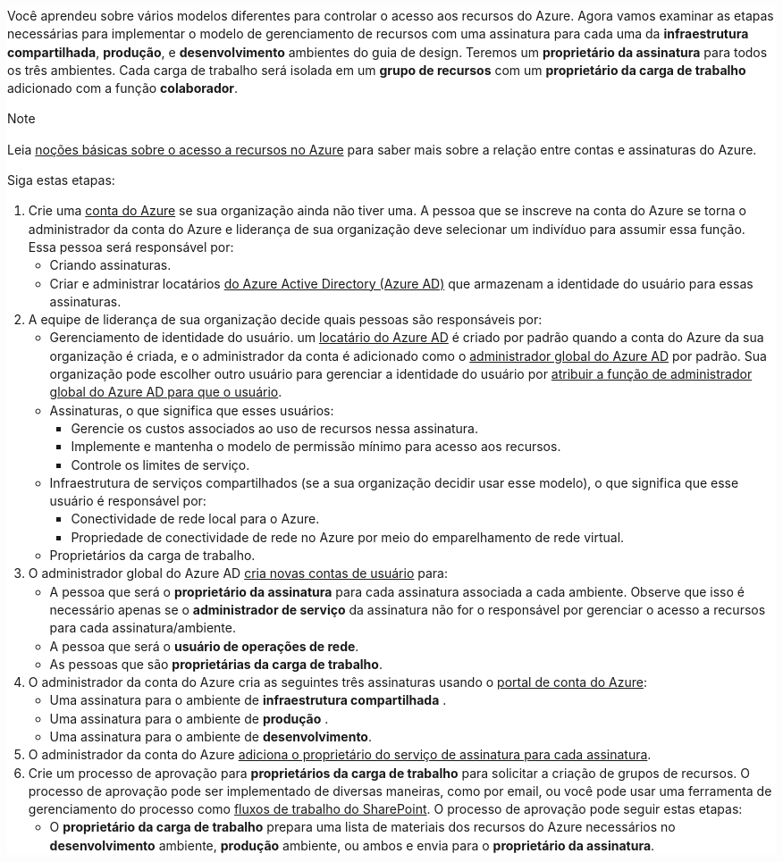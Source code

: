 Você aprendeu sobre vários modelos diferentes para controlar o acesso aos recursos do Azure. Agora vamos examinar as etapas necessárias para implementar o modelo de gerenciamento de recursos com uma assinatura para cada uma da **infraestrutura compartilhada**, **produção**, e **desenvolvimento** ambientes do guia de design. Teremos um **proprietário da assinatura** para todos os três ambientes. Cada carga de trabalho será isolada em um **grupo de recursos** com um **proprietário da carga de trabalho** adicionado com a função **colaborador**.

> [!NOTE]
> Leia [noções básicas sobre o acesso a recursos no Azure](https://docs.microsoft.com/azure/role-based-access-control/rbac-and-directory-admin-roles) para saber mais sobre a relação entre contas e assinaturas do Azure.

Siga estas etapas:

1. Crie uma [conta do Azure](https://docs.microsoft.com/azure/active-directory/sign-up-organization) se sua organização ainda não tiver uma. A pessoa que se inscreve na conta do Azure se torna o administrador da conta do Azure e liderança de sua organização deve selecionar um indivíduo para assumir essa função. Essa pessoa será responsável por:
    - Criando assinaturas.
    - Criar e administrar locatários [do Azure Active Directory (Azure AD)](https://docs.microsoft.com/azure/active-directory/active-directory-whatis) que armazenam a identidade do usuário para essas assinaturas.
2. A equipe de liderança de sua organização decide quais pessoas são responsáveis por:
    - Gerenciamento de identidade do usuário. um [locatário do Azure AD](https://docs.microsoft.com/azure/active-directory/develop/active-directory-howto-tenant) é criado por padrão quando a conta do Azure da sua organização é criada, e o administrador da conta é adicionado como o [administrador global do Azure AD](https://docs.microsoft.com/azure/active-directory/users-groups-roles/directory-assign-admin-roles) por padrão. Sua organização pode escolher outro usuário para gerenciar a identidade do usuário por [atribuir a função de administrador global do Azure AD para que o usuário](https://docs.microsoft.com/azure/active-directory/active-directory-users-assign-role-azure-portal).
    - Assinaturas, o que significa que esses usuários:
        - Gerencie os custos associados ao uso de recursos nessa assinatura.
        - Implemente e mantenha o modelo de permissão mínimo para acesso aos recursos.
        - Controle os limites de serviço.
    - Infraestrutura de serviços compartilhados (se a sua organização decidir usar esse modelo), o que significa que esse usuário é responsável por:
        - Conectividade de rede local para o Azure.
        - Propriedade de conectividade de rede no Azure por meio do emparelhamento de rede virtual.
    - Proprietários da carga de trabalho.
3. O administrador global do Azure AD [cria novas contas de usuário](https://docs.microsoft.com/azure/active-directory/add-users-azure-active-directory) para:
    - A pessoa que será o **proprietário da assinatura** para cada assinatura associada a cada ambiente. Observe que isso é necessário apenas se o **administrador de serviço** da assinatura não for o responsável por gerenciar o acesso a recursos para cada assinatura/ambiente.
    - A pessoa que será o **usuário de operações de rede**.
    - As pessoas que são **proprietárias da carga de trabalho**.
4. O administrador da conta do Azure cria as seguintes três assinaturas usando o [portal de conta do Azure](https://account.azure.com):
    - Uma assinatura para o ambiente de **infraestrutura compartilhada** .
    - Uma assinatura para o ambiente de **produção** .
    - Uma assinatura para o ambiente de **desenvolvimento**.
5. O administrador da conta do Azure [adiciona o proprietário do serviço de assinatura para cada assinatura](https://docs.microsoft.com/azure/billing/billing-add-change-azure-subscription-administrator#assign-a-user-as-an-administrator-of-a-subscription).
6. Crie um processo de aprovação para **proprietários da carga de trabalho** para solicitar a criação de grupos de recursos. O processo de aprovação pode ser implementado de diversas maneiras, como por email, ou você pode usar uma ferramenta de gerenciamento do processo como [fluxos de trabalho do SharePoint](https://support.office.com/article/introduction-to-sharepoint-workflow-07982276-54e8-4e17-8699-5056eff4d9e3). O processo de aprovação pode seguir estas etapas:
    - O **proprietário da carga de trabalho** prepara uma lista de materiais dos recursos do Azure necessários no **desenvolvimento** ambiente, **produção** ambiente, ou ambos e envia para o **proprietário da assinatura**.